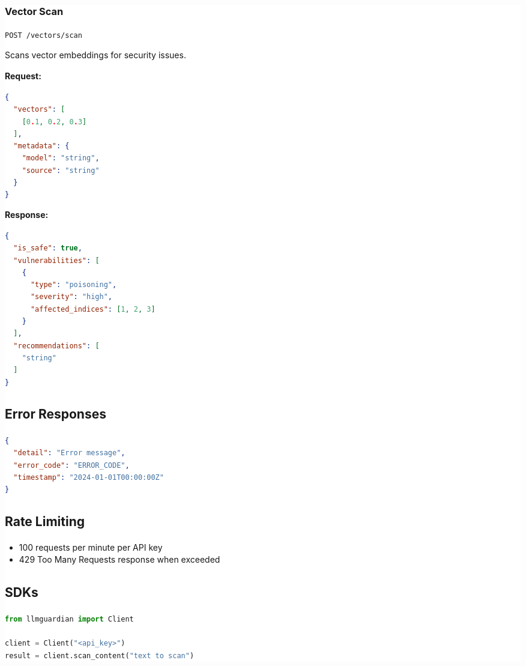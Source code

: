### Vector Scan
`POST /vectors/scan`

Scans vector embeddings for security issues.

**Request:**
```json
{
  "vectors": [
    [0.1, 0.2, 0.3]
  ],
  "metadata": {
    "model": "string",
    "source": "string"
  }
}
```

**Response:**
```json
{
  "is_safe": true,
  "vulnerabilities": [
    {
      "type": "poisoning",
      "severity": "high",
      "affected_indices": [1, 2, 3]
    }
  ],
  "recommendations": [
    "string"
  ]
}
```

## Error Responses
```json
{
  "detail": "Error message",
  "error_code": "ERROR_CODE",
  "timestamp": "2024-01-01T00:00:00Z"
}
```

## Rate Limiting
- 100 requests per minute per API key
- 429 Too Many Requests response when exceeded

## SDKs
```python
from llmguardian import Client

client = Client("<api_key>")
result = client.scan_content("text to scan")
```
